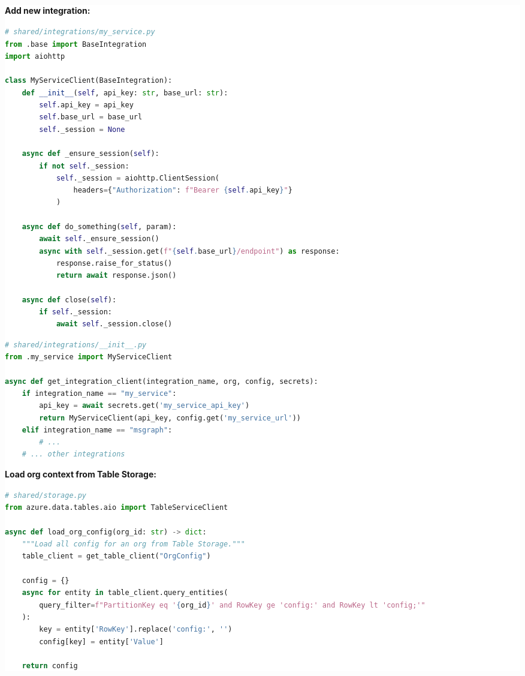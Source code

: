 **Add new integration:**

```python
# shared/integrations/my_service.py
from .base import BaseIntegration
import aiohttp

class MyServiceClient(BaseIntegration):
    def __init__(self, api_key: str, base_url: str):
        self.api_key = api_key
        self.base_url = base_url
        self._session = None

    async def _ensure_session(self):
        if not self._session:
            self._session = aiohttp.ClientSession(
                headers={"Authorization": f"Bearer {self.api_key}"}
            )

    async def do_something(self, param):
        await self._ensure_session()
        async with self._session.get(f"{self.base_url}/endpoint") as response:
            response.raise_for_status()
            return await response.json()

    async def close(self):
        if self._session:
            await self._session.close()
```

```python
# shared/integrations/__init__.py
from .my_service import MyServiceClient

async def get_integration_client(integration_name, org, config, secrets):
    if integration_name == "my_service":
        api_key = await secrets.get('my_service_api_key')
        return MyServiceClient(api_key, config.get('my_service_url'))
    elif integration_name == "msgraph":
        # ...
    # ... other integrations
```

**Load org context from Table Storage:**

```python
# shared/storage.py
from azure.data.tables.aio import TableServiceClient

async def load_org_config(org_id: str) -> dict:
    """Load all config for an org from Table Storage."""
    table_client = get_table_client("OrgConfig")

    config = {}
    async for entity in table_client.query_entities(
        query_filter=f"PartitionKey eq '{org_id}' and RowKey ge 'config:' and RowKey lt 'config;'"
    ):
        key = entity['RowKey'].replace('config:', '')
        config[key] = entity['Value']

    return config
```
